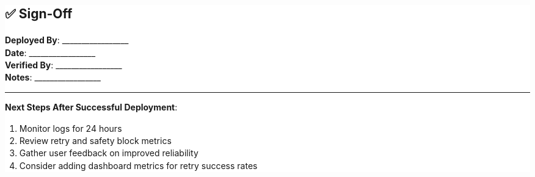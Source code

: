 
## ✅ Sign-Off

**Deployed By**: _________________  
**Date**: _________________  
**Verified By**: _________________  
**Notes**: _________________

---

**Next Steps After Successful Deployment**:
1. Monitor logs for 24 hours
2. Review retry and safety block metrics
3. Gather user feedback on improved reliability
4. Consider adding dashboard metrics for retry success rates

